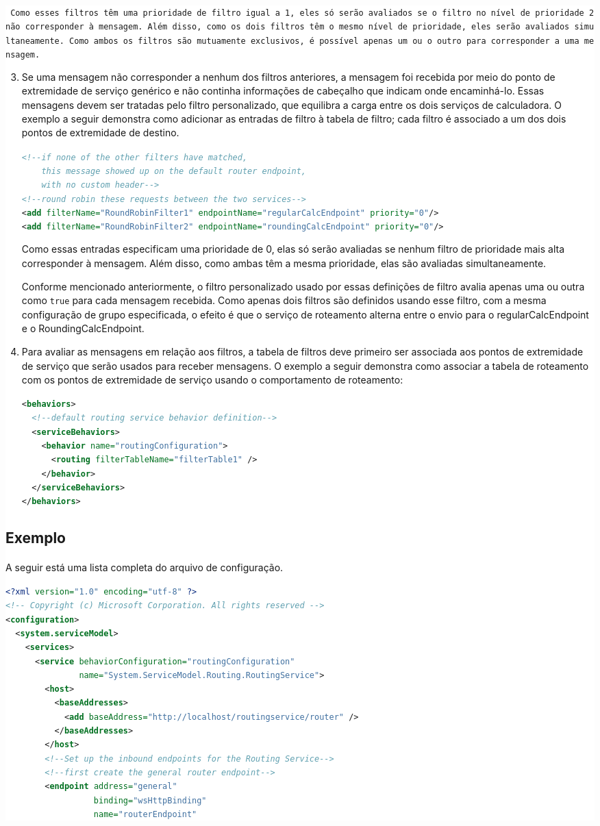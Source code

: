      Como esses filtros têm uma prioridade de filtro igual a 1, eles só serão avaliados se o filtro no nível de prioridade 2 não corresponder à mensagem. Além disso, como os dois filtros têm o mesmo nível de prioridade, eles serão avaliados simultaneamente. Como ambos os filtros são mutuamente exclusivos, é possível apenas um ou o outro para corresponder a uma mensagem.  
  
3. Se uma mensagem não corresponder a nenhum dos filtros anteriores, a mensagem foi recebida por meio do ponto de extremidade de serviço genérico e não continha informações de cabeçalho que indicam onde encaminhá-lo. Essas mensagens devem ser tratadas pelo filtro personalizado, que equilibra a carga entre os dois serviços de calculadora. O exemplo a seguir demonstra como adicionar as entradas de filtro à tabela de filtro; cada filtro é associado a um dos dois pontos de extremidade de destino.  
  
    ```xml  
    <!--if none of the other filters have matched,   
        this message showed up on the default router endpoint,   
        with no custom header-->  
    <!--round robin these requests between the two services-->  
    <add filterName="RoundRobinFilter1" endpointName="regularCalcEndpoint" priority="0"/>  
    <add filterName="RoundRobinFilter2" endpointName="roundingCalcEndpoint" priority="0"/>  
    ```  
  
     Como essas entradas especificam uma prioridade de 0, elas só serão avaliadas se nenhum filtro de prioridade mais alta corresponder à mensagem. Além disso, como ambas têm a mesma prioridade, elas são avaliadas simultaneamente.  
  
     Conforme mencionado anteriormente, o filtro personalizado usado por essas definições de filtro avalia apenas uma ou outra como `true` para cada mensagem recebida. Como apenas dois filtros são definidos usando esse filtro, com a mesma configuração de grupo especificada, o efeito é que o serviço de roteamento alterna entre o envio para o regularCalcEndpoint e o RoundingCalcEndpoint.  
  
4. Para avaliar as mensagens em relação aos filtros, a tabela de filtros deve primeiro ser associada aos pontos de extremidade de serviço que serão usados para receber mensagens.  O exemplo a seguir demonstra como associar a tabela de roteamento com os pontos de extremidade de serviço usando o comportamento de roteamento:  
  
    ```xml  
    <behaviors>  
      <!--default routing service behavior definition-->  
      <serviceBehaviors>  
        <behavior name="routingConfiguration">  
          <routing filterTableName="filterTable1" />  
        </behavior>  
      </serviceBehaviors>  
    </behaviors>  
    ```  
  
## <a name="example"></a>Exemplo  
 A seguir está uma lista completa do arquivo de configuração.  
  
```xml  
<?xml version="1.0" encoding="utf-8" ?>  
<!-- Copyright (c) Microsoft Corporation. All rights reserved -->  
<configuration>  
  <system.serviceModel>  
    <services>  
      <service behaviorConfiguration="routingConfiguration"  
               name="System.ServiceModel.Routing.RoutingService">  
        <host>  
          <baseAddresses>  
            <add baseAddress="http://localhost/routingservice/router" />  
          </baseAddresses>  
        </host>  
        <!--Set up the inbound endpoints for the Routing Service-->  
        <!--first create the general router endpoint-->  
        <endpoint address="general"  
                  binding="wsHttpBinding"  
                  name="routerEndpoint"  
```